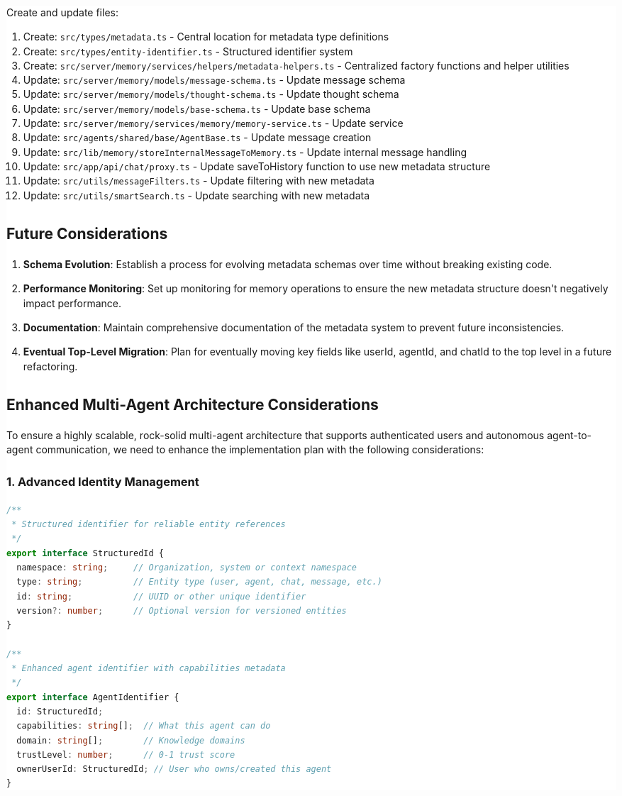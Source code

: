 Create and update files:

1. Create: `src/types/metadata.ts` - Central location for metadata type definitions
2. Create: `src/types/entity-identifier.ts` - Structured identifier system
3. Create: `src/server/memory/services/helpers/metadata-helpers.ts` - Centralized factory functions and helper utilities
4. Update: `src/server/memory/models/message-schema.ts` - Update message schema
5. Update: `src/server/memory/models/thought-schema.ts` - Update thought schema
6. Update: `src/server/memory/models/base-schema.ts` - Update base schema
7. Update: `src/server/memory/services/memory/memory-service.ts` - Update service
8. Update: `src/agents/shared/base/AgentBase.ts` - Update message creation
9. Update: `src/lib/memory/storeInternalMessageToMemory.ts` - Update internal message handling
10. Update: `src/app/api/chat/proxy.ts` - Update saveToHistory function to use new metadata structure
11. Update: `src/utils/messageFilters.ts` - Update filtering with new metadata
12. Update: `src/utils/smartSearch.ts` - Update searching with new metadata

## Future Considerations

1. **Schema Evolution**: Establish a process for evolving metadata schemas over time without breaking existing code.

2. **Performance Monitoring**: Set up monitoring for memory operations to ensure the new metadata structure doesn't negatively impact performance.

3. **Documentation**: Maintain comprehensive documentation of the metadata system to prevent future inconsistencies.

4. **Eventual Top-Level Migration**: Plan for eventually moving key fields like userId, agentId, and chatId to the top level in a future refactoring.

## Enhanced Multi-Agent Architecture Considerations

To ensure a highly scalable, rock-solid multi-agent architecture that supports authenticated users and autonomous agent-to-agent communication, we need to enhance the implementation plan with the following considerations:

### 1. Advanced Identity Management

```typescript
/**
 * Structured identifier for reliable entity references
 */
export interface StructuredId {
  namespace: string;     // Organization, system or context namespace
  type: string;          // Entity type (user, agent, chat, message, etc.)
  id: string;            // UUID or other unique identifier
  version?: number;      // Optional version for versioned entities
}

/**
 * Enhanced agent identifier with capabilities metadata
 */
export interface AgentIdentifier {
  id: StructuredId;
  capabilities: string[];  // What this agent can do
  domain: string[];        // Knowledge domains
  trustLevel: number;      // 0-1 trust score
  ownerUserId: StructuredId; // User who owns/created this agent
}
```
